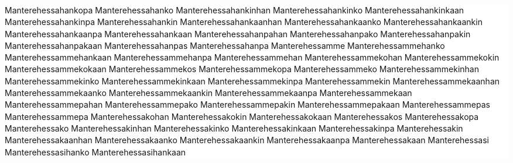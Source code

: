Manterehessahankopa
Manterehessahanko
Manterehessahankinhan
Manterehessahankinko
Manterehessahankinkaan
Manterehessahankinpa
Manterehessahankin
Manterehessahankaanhan
Manterehessahankaanko
Manterehessahankaankin
Manterehessahankaanpa
Manterehessahankaan
Manterehessahanpahan
Manterehessahanpako
Manterehessahanpakin
Manterehessahanpakaan
Manterehessahanpas
Manterehessahanpa
Manterehessamme
Manterehessammehanko
Manterehessammehankaan
Manterehessammehanpa
Manterehessammehan
Manterehessammekohan
Manterehessammekokin
Manterehessammekokaan
Manterehessammekos
Manterehessammekopa
Manterehessammeko
Manterehessammekinhan
Manterehessammekinko
Manterehessammekinkaan
Manterehessammekinpa
Manterehessammekin
Manterehessammekaanhan
Manterehessammekaanko
Manterehessammekaankin
Manterehessammekaanpa
Manterehessammekaan
Manterehessammepahan
Manterehessammepako
Manterehessammepakin
Manterehessammepakaan
Manterehessammepas
Manterehessammepa
Manterehessakohan
Manterehessakokin
Manterehessakokaan
Manterehessakos
Manterehessakopa
Manterehessako
Manterehessakinhan
Manterehessakinko
Manterehessakinkaan
Manterehessakinpa
Manterehessakin
Manterehessakaanhan
Manterehessakaanko
Manterehessakaankin
Manterehessakaanpa
Manterehessakaan
Manterehessasi
Manterehessasihanko
Manterehessasihankaan